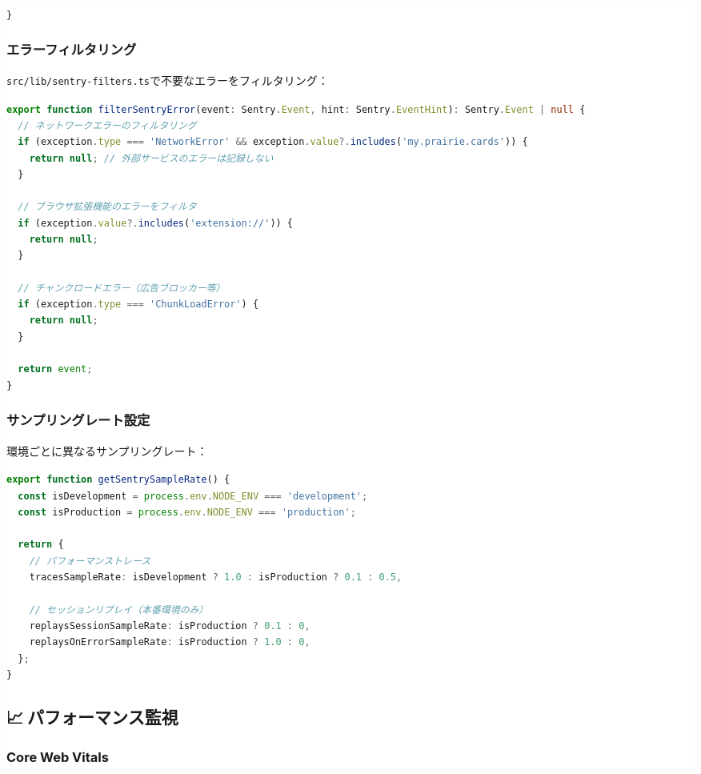 ```typescript
}
```

### エラーフィルタリング

`src/lib/sentry-filters.ts`で不要なエラーをフィルタリング：

```typescript
export function filterSentryError(event: Sentry.Event, hint: Sentry.EventHint): Sentry.Event | null {
  // ネットワークエラーのフィルタリング
  if (exception.type === 'NetworkError' && exception.value?.includes('my.prairie.cards')) {
    return null; // 外部サービスのエラーは記録しない
  }
  
  // ブラウザ拡張機能のエラーをフィルタ
  if (exception.value?.includes('extension://')) {
    return null;
  }
  
  // チャンクロードエラー（広告ブロッカー等）
  if (exception.type === 'ChunkLoadError') {
    return null;
  }
  
  return event;
}
```

### サンプリングレート設定

環境ごとに異なるサンプリングレート：

```typescript
export function getSentrySampleRate() {
  const isDevelopment = process.env.NODE_ENV === 'development';
  const isProduction = process.env.NODE_ENV === 'production';
  
  return {
    // パフォーマンストレース
    tracesSampleRate: isDevelopment ? 1.0 : isProduction ? 0.1 : 0.5,
    
    // セッションリプレイ（本番環境のみ）
    replaysSessionSampleRate: isProduction ? 0.1 : 0,
    replaysOnErrorSampleRate: isProduction ? 1.0 : 0,
  };
}
```

## 📈 パフォーマンス監視

### Core Web Vitals
